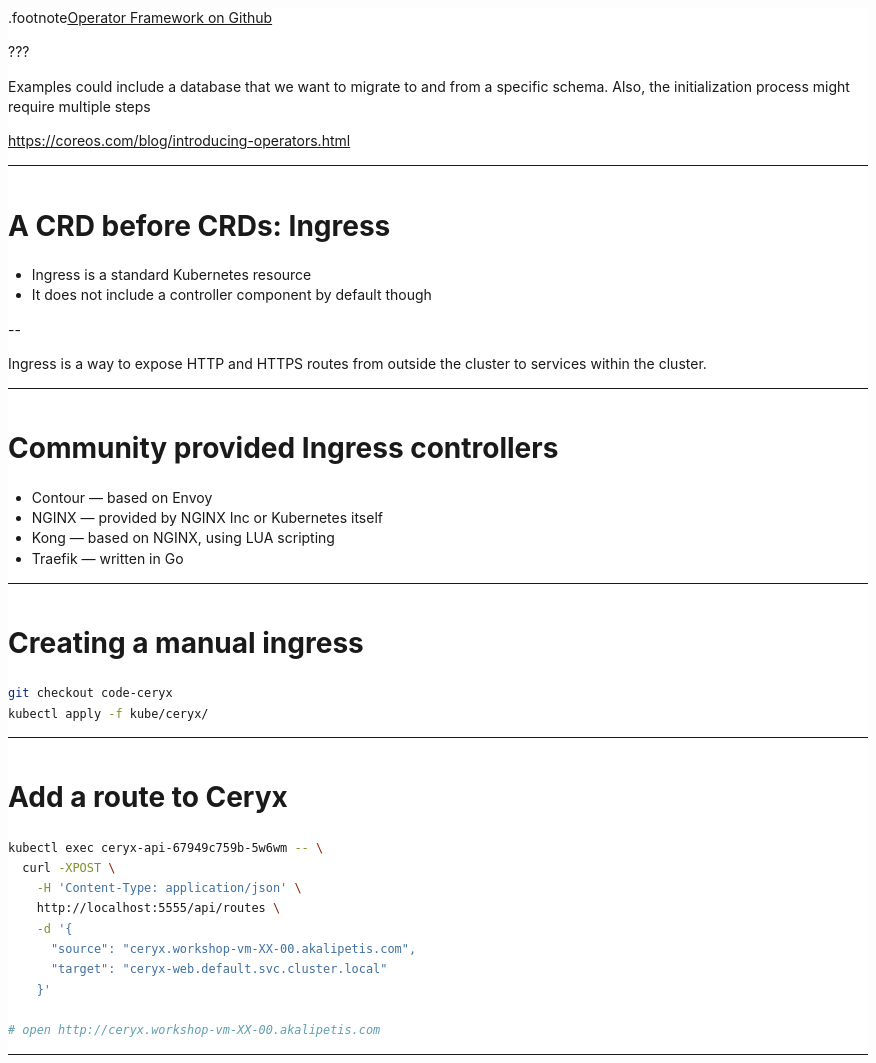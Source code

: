.footnote[Operator Framework on Github](https://github.com/operator-framework)

???

Examples could include a database that we want to migrate to and from a specific schema.
Also, the initialization process might require multiple steps

https://coreos.com/blog/introducing-operators.html


---

# A CRD before CRDs: Ingress

* Ingress is a standard Kubernetes resource
* It does not include a controller component by default though

--

Ingress is a way to expose HTTP and HTTPS routes from outside the cluster to services within the cluster.

---

# Community provided Ingress controllers

* Contour — based on Envoy
* NGINX — provided by NGINX Inc or Kubernetes itself
* Kong — based on NGINX, using LUA scripting
* Traefik — written in Go

---

# Creating a manual ingress

```bash
git checkout code-ceryx
kubectl apply -f kube/ceryx/
```

---

# Add a route to Ceryx

```bash
kubectl exec ceryx-api-67949c759b-5w6wm -- \
  curl -XPOST \
    -H 'Content-Type: application/json' \
    http://localhost:5555/api/routes \
    -d '{
      "source": "ceryx.workshop-vm-XX-00.akalipetis.com",
      "target": "ceryx-web.default.svc.cluster.local"
    }'

# open http://ceryx.workshop-vm-XX-00.akalipetis.com
```

---